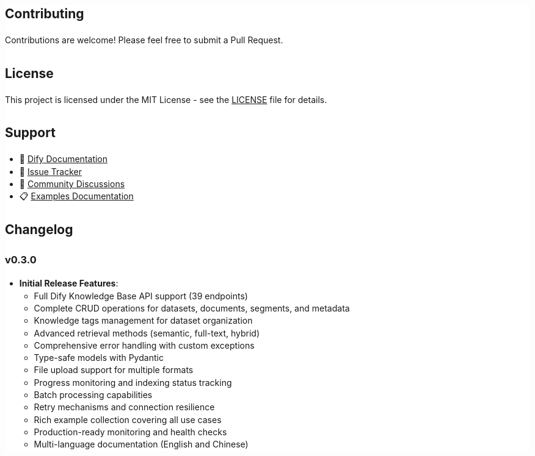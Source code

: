 ## Contributing

Contributions are welcome! Please feel free to submit a Pull Request.

## License

This project is licensed under the MIT License - see the [LICENSE](LICENSE) file for details.

## Support

- 📖 [Dify Documentation](https://docs.dify.ai/)
- 🐛 [Issue Tracker](https://github.com/LeekJay/dify-dataset-sdk/issues)
- 💬 [Community Discussions](https://github.com/dify/dify/discussions)
- 📋 [Examples Documentation](./examples/README.md)

## Changelog

### v0.3.0

- **Initial Release Features**:
  - Full Dify Knowledge Base API support (39 endpoints)
  - Complete CRUD operations for datasets, documents, segments, and metadata
  - Knowledge tags management for dataset organization
  - Advanced retrieval methods (semantic, full-text, hybrid)
  - Comprehensive error handling with custom exceptions
  - Type-safe models with Pydantic
  - File upload support for multiple formats
  - Progress monitoring and indexing status tracking
  - Batch processing capabilities
  - Retry mechanisms and connection resilience
  - Rich example collection covering all use cases
  - Production-ready monitoring and health checks
  - Multi-language documentation (English and Chinese)

